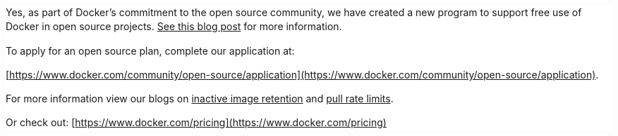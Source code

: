 Yes, as part of Docker’s commitment to the open source community, we have created a new program to support free use of Docker in open source projects. [See this blog post](https://www.docker.com/blog/expanded-support-for-open-source-software-projects/) for more information.

To apply for an open source plan, complete our application at:

[https://www.docker.com/community/open-source/application](https://www.docker.com/community/open-source/application).

For more information view our blogs on [inactive image retention](https://www.docker.com/blog/scaling-dockers-business-to-serve-millions-more-developers-storage) and [pull rate limits](https://www.docker.com/blog/scaling-docker-to-serve-millions-more-developers-network-egress).

Or check out: [https://www.docker.com/pricing](https://www.docker.com/pricing)

<script type="application/ld+json">
{
  "@context": "https://schema.org",
  "@type": "FAQPage",
  "mainEntity": [
    {
      "@type": "Question",
      "name": "What plans and pricing changes did Docker announce on May 14?",
      "acceptedAnswer": {
        "@type": "Answer",
        "text": "Docker announced the following plans and pricing changes.\n\nImmediately available for Individuals and Teams:\n\nFree plans will continue to be available for both individuals and development teams that include unlimited public repos.\nNEW Pro plan for individuals with unlimited private repos, unlimited public repos, and unlimited collaborators starting at $5/month with an Annual subscription.\nNEW Team plan for development teams with unlimited private repos and unlimited public repos starting at $25 per month for the first 5 users and $7 per month for each user thereafter with an Annual subscription. The Team plan offers advanced collaboration and management tools, including organization and team management with role-based access controls."
      }
    },
    {
      "@type": "Question",
      "name": "Are prices listed in US dollars?",
      "acceptedAnswer": {
        "@type": "Answer",
        "text": "All prices reflect US dollars."
      }
    },
    {
      "@type": "Question",
      "name": "How does Team pricing work?",
      "acceptedAnswer": {
        "@type": "Answer",
        "text": "Team starts at $25 per month for the first 5 users and $7 per month for each user thereafter with an Annual subscription."
      }
    },
    {
      "@type": "Question",
      "name": "How will the new pricing plan impact existing Docker Hub customers?",
      "acceptedAnswer": {
        "@type": "Answer",
        "text": "Legacy customers have until January 31, 2021 to switch to the new pricing plans. For more information on how to move to the new pricing plans, view the Resource Consumption Updates FAQ."
      }
    },
    {
      "@type": "Question",
      "name": "How can I compare which features are in each plan?",
      "acceptedAnswer": {
        "@type": "Answer",